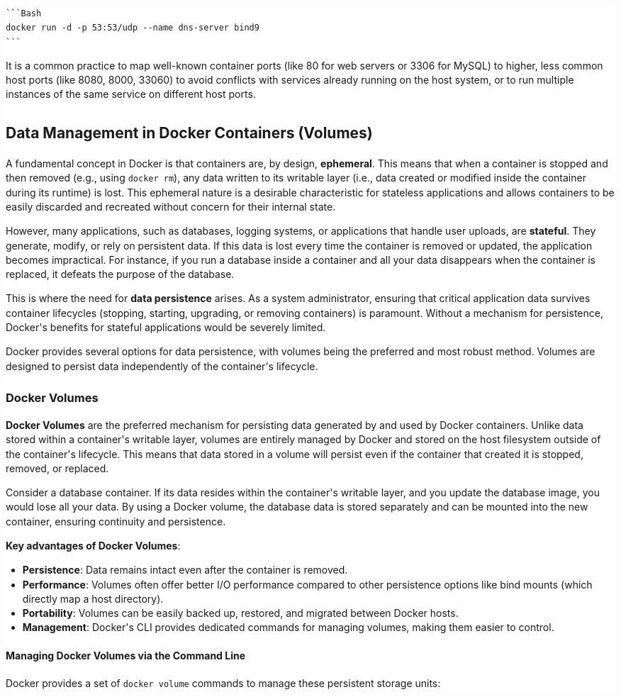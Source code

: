     ```Bash
    docker run -d -p 53:53/udp --name dns-server bind9
    ```

It is a common practice to map well-known container ports (like 80 for web servers or 3306 for MySQL) to higher, less common host ports (like 8080, 8000, 33060) to avoid conflicts with services already running on the host system, or to run multiple instances of the same service on different host ports.

## Data Management in Docker Containers (Volumes)

A fundamental concept in Docker is that containers are, by design, **ephemeral**. This means that when a container is stopped and then removed (e.g., using `docker rm`), any data written to its writable layer (i.e., data created or modified inside the container during its runtime) is lost. This ephemeral nature is a desirable characteristic for stateless applications and allows containers to be easily discarded and recreated without concern for their internal state.

However, many applications, such as databases, logging systems, or applications that handle user uploads, are **stateful**. They generate, modify, or rely on persistent data. If this data is lost every time the container is removed or updated, the application becomes impractical. For instance, if you run a database inside a container and all your data disappears when the container is replaced, it defeats the purpose of the database.

This is where the need for **data persistence** arises. As a system administrator, ensuring that critical application data survives container lifecycles (stopping, starting, upgrading, or removing containers) is paramount. Without a mechanism for persistence, Docker's benefits for stateful applications would be severely limited.

Docker provides several options for data persistence, with volumes being the preferred and most robust method. Volumes are designed to persist data independently of the container's lifecycle.

### Docker Volumes

**Docker Volumes** are the preferred mechanism for persisting data generated by and used by Docker containers. Unlike data stored within a container's writable layer, volumes are entirely managed by Docker and stored on the host filesystem outside of the container's lifecycle. This means that data stored in a volume will persist even if the container that created it is stopped, removed, or replaced.

Consider a database container. If its data resides within the container's writable layer, and you update the database image, you would lose all your data. By using a Docker volume, the database data is stored separately and can be mounted into the new container, ensuring continuity and persistence.

**Key advantages of Docker Volumes**:

- **Persistence**: Data remains intact even after the container is removed.
- **Performance**: Volumes often offer better I/O performance compared to other persistence options like bind mounts (which directly map a host directory).
- **Portability**: Volumes can be easily backed up, restored, and migrated between Docker hosts.
- **Management**: Docker's CLI provides dedicated commands for managing volumes, making them easier to control.

#### Managing Docker Volumes via the Command Line

Docker provides a set of `docker volume` commands to manage these persistent storage units:
